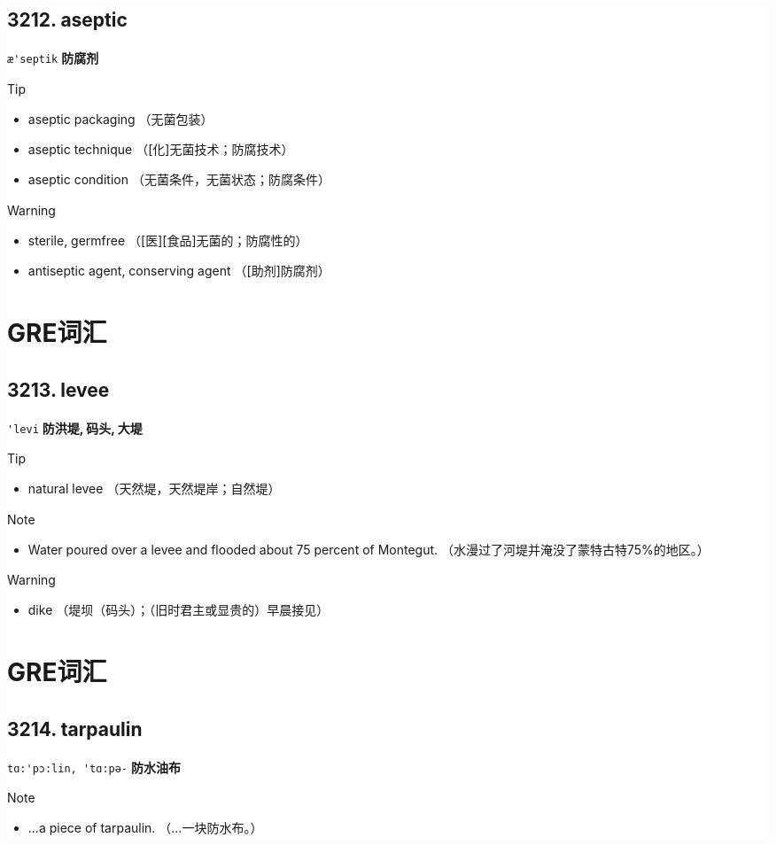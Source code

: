 ## 3212. aseptic

`æ'septik`  **防腐剂**

> [!TIP]
>
> - aseptic packaging （无菌包装）
>
> - aseptic technique （[化]无菌技术；防腐技术）
>
> - aseptic condition （无菌条件，无菌状态；防腐条件）
>

> [!WARNING]
>
> - sterile, germfree （[医][食品]无菌的；防腐性的）
>
> - antiseptic agent, conserving agent （[助剂]防腐剂）
>

# GRE词汇

## 3213. levee

`'levi`  **防洪堤, 码头, 大堤**

> [!TIP]
>
> - natural levee （天然堤，天然堤岸；自然堤）
>

> [!NOTE]
>
> - Water poured over a levee and flooded about 75 percent of Montegut. （水漫过了河堤并淹没了蒙特古特75%的地区。）
>

> [!WARNING]
>
> - dike （堤坝（码头）；（旧时君主或显贵的）早晨接见）
>

# GRE词汇

## 3214. tarpaulin

`tɑ:'pɔ:lin, 'tɑ:pə-`  **防水油布**

> [!NOTE]
>
> - ...a piece of tarpaulin. （...一块防水布。）
>

